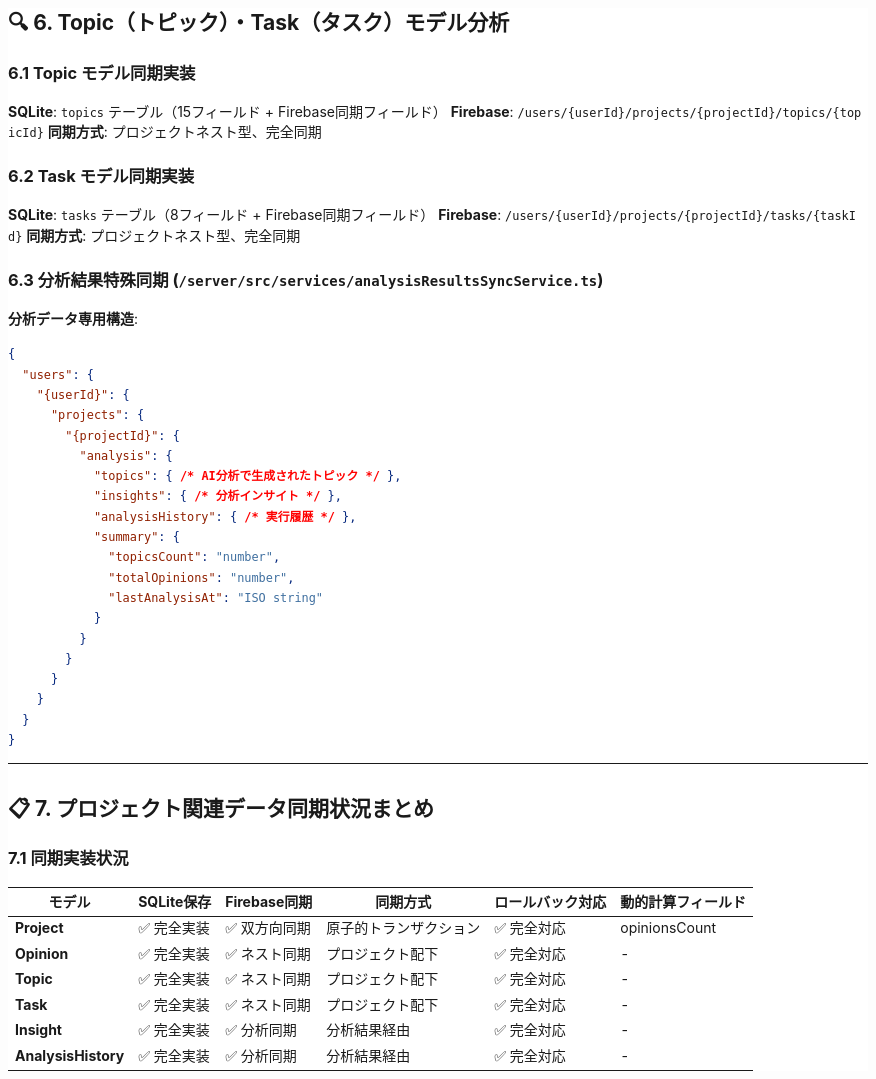 
## 🔍 6. Topic（トピック）・Task（タスク）モデル分析

### 6.1 Topic モデル同期実装

**SQLite**: `topics` テーブル（15フィールド + Firebase同期フィールド）
**Firebase**: `/users/{userId}/projects/{projectId}/topics/{topicId}`
**同期方式**: プロジェクトネスト型、完全同期

### 6.2 Task モデル同期実装  

**SQLite**: `tasks` テーブル（8フィールド + Firebase同期フィールド）
**Firebase**: `/users/{userId}/projects/{projectId}/tasks/{taskId}`
**同期方式**: プロジェクトネスト型、完全同期

### 6.3 分析結果特殊同期 (`/server/src/services/analysisResultsSyncService.ts`)

**分析データ専用構造**:
```json
{
  "users": {
    "{userId}": {
      "projects": {
        "{projectId}": {
          "analysis": {
            "topics": { /* AI分析で生成されたトピック */ },
            "insights": { /* 分析インサイト */ },
            "analysisHistory": { /* 実行履歴 */ },
            "summary": {
              "topicsCount": "number",
              "totalOpinions": "number",
              "lastAnalysisAt": "ISO string"
            }
          }
        }
      }
    }
  }
}
```

---

## 📋 7. プロジェクト関連データ同期状況まとめ

### 7.1 同期実装状況

| モデル | SQLite保存 | Firebase同期 | 同期方式 | ロールバック対応 | 動的計算フィールド |
|--------|------------|--------------|----------|------------------|-------------------|
| **Project** | ✅ 完全実装 | ✅ 双方向同期 | 原子的トランザクション | ✅ 完全対応 | opinionsCount |
| **Opinion** | ✅ 完全実装 | ✅ ネスト同期 | プロジェクト配下 | ✅ 完全対応 | - |
| **Topic** | ✅ 完全実装 | ✅ ネスト同期 | プロジェクト配下 | ✅ 完全対応 | - |
| **Task** | ✅ 完全実装 | ✅ ネスト同期 | プロジェクト配下 | ✅ 完全対応 | - |
| **Insight** | ✅ 完全実装 | ✅ 分析同期 | 分析結果経由 | ✅ 完全対応 | - |
| **AnalysisHistory** | ✅ 完全実装 | ✅ 分析同期 | 分析結果経由 | ✅ 完全対応 | - |
